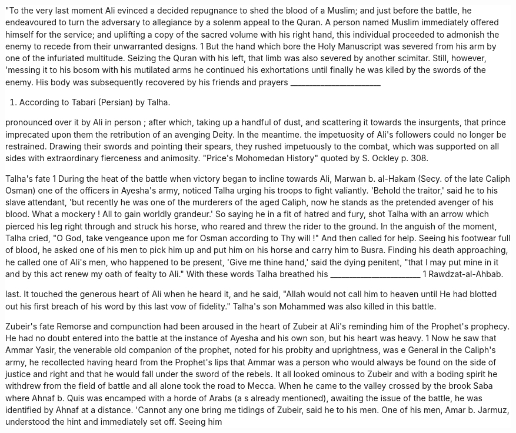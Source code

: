 "To the very last moment Ali evinced a decided repugnance to shed the
blood of a Muslim; and just before the battle, he endeavoured to turn
the adversary to allegiance by a solenm appeal to the Quran. A person
named Muslim immediately offered himself for the service; and uplifting
a copy of the sacred volume with his right hand, this individual
proceeded to admonish the enemy to recede from their unwarranted
designs. 1 But the hand which bore the Holy Manuscript was severed from
his arm by one of the infuriated multitude. Seizing the Quran with his
left, that limb was also severed by another scimitar. Still, however,
'messing it to his bosom with his mutilated arms he continued his
exhortations until finally he was kiled by the swords of the enemy. His
body was subsequently recovered by his friends and prayers
\_\_\_\_\_\_\_\_\_\_\_\_\_\_\_\_\_\_\_\_\_\_\_\_
1. According to Tabari (Persian) by Talha.

pronounced over it by Ali in person ; after which, taking up a handful
of dust, and scattering it towards the insurgents, that prince
imprecated upon them the retribution of an avenging Deity. In the
meantime. the impetuosity of Ali's followers could no longer be
restrained. Drawing their swords and pointing their spears, they rushed
impetuously to the combat, which was supported on all sides with
extraordinary fierceness and animosity. "Price's Mohomedan History"
quoted by S. Ockley p. 308.

Talha's fate
1 During the heat of the battle when victory began to incline towards
Ali, Marwan b. al-Hakam (Secy. of the late Caliph Osman) one of the
officers in Ayesha's army, noticed Talha urging his troops to fight
valiantly. 'Behold the traitor,' said he to his slave attendant, 'but
recently he was one of the murderers of the aged Caliph, now he stands
as the pretended avenger of his blood. What a mockery ! All to gain
worldly grandeur.' So saying he in a fit of hatred and fury, shot Talha
with an arrow which pierced his leg right through and struck his horse,
who reared and threw the rider to the ground. In the anguish of the
moment, Talha cried, "O God, take vengeance upon me for Osman according
to Thy will !" And then called for help. Seeing his footwear full of
blood, he asked one of his men to pick him up and put him on his horse
and carry him to Busra. Finding his death approaching, he called one of
Ali's men, who happened to be present, 'Give me thine hand,' said the
dying penitent, "that I may put mine in it and by this act renew my oath
of fealty to Ali." With these words Talha breathed his
\_\_\_\_\_\_\_\_\_\_\_\_\_\_\_\_\_\_\_\_\_\_\_\_
1 Rawdzat-al-Ahbab.

last. It touched the generous heart of Ali when he heard it, and he
said, "Allah would not call him to heaven until He had blotted out his
first breach of his word by this last vow of fidelity." Talha's son
Mohammed was also killed in this battle.

Zubeir's fate
Remorse and compunction had been aroused in the heart of Zubeir at
Ali's reminding him of the Prophet's prophecy. He had no doubt entered
into the battle at the instance of Ayesha and his own son, but his heart
was heavy. 1 Now he saw that Ammar Yasir, the venerable old companion of
the prophet, noted for his probity and uprightness, was e General in the
Caliph's army, he recollected having heard from the Prophet's lips that
Ammar was a person who would always be found on the side of justice and
right and that he would fall under the sword of the rebels. It all
looked ominous to Zubeir and with a boding spirit he withdrew from the
field of battle and all alone took the road to Mecca. When he came to
the valley crossed by the brook Saba where Ahnaf b. Quis was encamped
with a horde of Arabs (a s already mentioned), awaiting the issue of the
battle, he was identified by Ahnaf at a distance. 'Cannot any one bring
me tidings of Zubeir, said he to his men. One of his men, Amar b.
Jarmuz, understood the hint and immediately set off. Seeing him